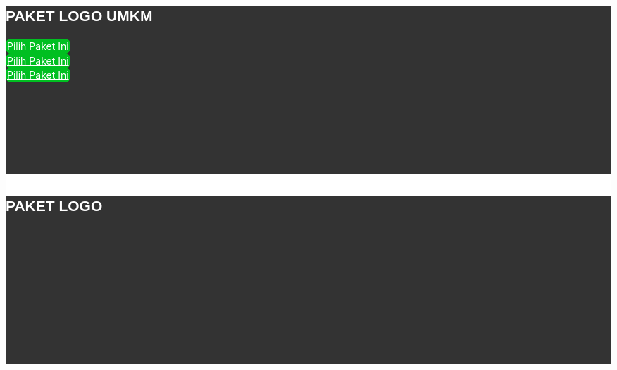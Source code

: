 </div></div></div></div></div></div></section><section class="flex flex-none flex-shrink-0 relative z-10 items-center" style="background-color:#333333;min-height:240px"><div class="container mx-auto relative z-10 pt-12 lg:pt-14 xl:pt-20 pb-12 lg:pb-14 xl:pb-20"><h2 class="heading-large mb-6 text-center" style="color:#FFFFFF;font-family:&#x27;Ubuntu&#x27;, sans-serif;font-weight:700">PAKET LOGO UMKM</h2><div class="flex flex-col sm:flex-row flex-wrap gap-10 justify-center"><span class="hidden justify-center justify-end justify-start"></span><div class="block-list-item w-full"><div class="flex-shrink-0 relative mb-6 aspect-w-2 aspect-h-3"><span style="box-sizing:border-box;display:block;overflow:hidden;width:initial;height:initial;background:none;opacity:1;border:0;margin:0;padding:0;position:absolute;top:0;left:0;bottom:0;right:0"><img alt="" src="data:image/gif;base64,R0lGODlhAQABAIAAAAAAAP///yH5BAEAAAAALAAAAAABAAEAAAIBRAA7" decoding="async" data-nimg="fill" class="rounded-lg md:rounded-xl lg:rounded-2xl" style="position:absolute;top:0;left:0;bottom:0;right:0;box-sizing:border-box;padding:0;border:none;margin:auto;display:block;width:0;height:0;min-width:100%;max-width:100%;min-height:100%;max-height:100%;object-fit:cover;object-position:center center"/><noscript><img alt="" src="https://durable.sfo3.cdn.digitaloceanspaces.com/blocks/18XH0Fm769OCGO1JfXB5io744bWlTB2MMLj5HPoDC5t4KcYvIHVkjOlaVkcgAzwf.jpg" decoding="async" data-nimg="fill" style="position:absolute;top:0;left:0;bottom:0;right:0;box-sizing:border-box;padding:0;border:none;margin:auto;display:block;width:0;height:0;min-width:100%;max-width:100%;min-height:100%;max-height:100%;object-fit:cover;object-position:center center" class="rounded-lg md:rounded-xl lg:rounded-2xl" loading="lazy"/></noscript></span></div><div class="text-center"><a class="button primary lg mt-4" target="_blank" style="background:#00bf21;border-radius:8px;color:#FFFFFF;border:2px solid #00bf21" href="https://wa.me/6285157332251?text=Hallo%20Kak,%20saya%20mau%20pesan%20design%20logo%20%22PAKET%20UMKM%20-%20BASIC%22">Pilih Paket Ini</a></div></div><div class="block-list-item w-full"><div class="flex-shrink-0 relative mb-6 aspect-w-2 aspect-h-3"><span style="box-sizing:border-box;display:block;overflow:hidden;width:initial;height:initial;background:none;opacity:1;border:0;margin:0;padding:0;position:absolute;top:0;left:0;bottom:0;right:0"><img alt="" src="data:image/gif;base64,R0lGODlhAQABAIAAAAAAAP///yH5BAEAAAAALAAAAAABAAEAAAIBRAA7" decoding="async" data-nimg="fill" class="rounded-lg md:rounded-xl lg:rounded-2xl" style="position:absolute;top:0;left:0;bottom:0;right:0;box-sizing:border-box;padding:0;border:none;margin:auto;display:block;width:0;height:0;min-width:100%;max-width:100%;min-height:100%;max-height:100%;object-fit:cover;object-position:center center"/><noscript><img alt="" src="https://durable.sfo3.cdn.digitaloceanspaces.com/blocks/3abudkJ5pOnRpvZPRV9UEFvofVOsn9722lBWyBhpRwUiDxARcSphyQEYVyQ5Ckvm.jpg" decoding="async" data-nimg="fill" style="position:absolute;top:0;left:0;bottom:0;right:0;box-sizing:border-box;padding:0;border:none;margin:auto;display:block;width:0;height:0;min-width:100%;max-width:100%;min-height:100%;max-height:100%;object-fit:cover;object-position:center center" class="rounded-lg md:rounded-xl lg:rounded-2xl" loading="lazy"/></noscript></span></div><div class="text-center"><a class="button primary lg mt-4" target="_blank" style="background:#00bf21;border-radius:8px;color:#FFFFFF;border:2px solid #00bf21" href="https://wa.me/6285157332251?text=Hallo%20Kak,%20saya%20mau%20pesan%20design%20logo%20%22PAKET%20UMKM%20-%20BEST%20SELLER%22">Pilih Paket Ini</a></div></div><div class="block-list-item w-full"><div class="flex-shrink-0 relative mb-6 aspect-w-2 aspect-h-3"><span style="box-sizing:border-box;display:block;overflow:hidden;width:initial;height:initial;background:none;opacity:1;border:0;margin:0;padding:0;position:absolute;top:0;left:0;bottom:0;right:0"><img alt="" src="data:image/gif;base64,R0lGODlhAQABAIAAAAAAAP///yH5BAEAAAAALAAAAAABAAEAAAIBRAA7" decoding="async" data-nimg="fill" class="rounded-lg md:rounded-xl lg:rounded-2xl" style="position:absolute;top:0;left:0;bottom:0;right:0;box-sizing:border-box;padding:0;border:none;margin:auto;display:block;width:0;height:0;min-width:100%;max-width:100%;min-height:100%;max-height:100%;object-fit:cover;object-position:center center"/><noscript><img alt="" src="https://durable.sfo3.cdn.digitaloceanspaces.com/blocks/24EF83gHAhVYRx3rwEuqD9VbvVBAZ2AkhAqIKlnilIc9aakYzm1t7qxHWSWlNMdZ.jpg" decoding="async" data-nimg="fill" style="position:absolute;top:0;left:0;bottom:0;right:0;box-sizing:border-box;padding:0;border:none;margin:auto;display:block;width:0;height:0;min-width:100%;max-width:100%;min-height:100%;max-height:100%;object-fit:cover;object-position:center center" class="rounded-lg md:rounded-xl lg:rounded-2xl" loading="lazy"/></noscript></span></div><div class="text-center"><a class="button primary lg mt-4" target="_blank" style="background:#00bf21;border-radius:8px;color:#FFFFFF;border:2px solid #00bf21" href="https://wa.me/6285157332251?text=Hallo%20Kak,%20saya%20mau%20pesan%20design%20logo%20%22PAKET%20UMKM%20-%20PREMIUM%22">Pilih Paket Ini</a></div></div></div></div></section><section class="flex flex-none flex-shrink-0 relative z-10 items-center" style="background-color:#333333;min-height:240px"><div class="container mx-auto relative z-10 pt-12 lg:pt-14 xl:pt-20 pb-12 lg:pb-14 xl:pb-20"><h2 class="heading-large mb-6 text-center" style="color:#FFFFFF;font-family:&#x27;Ubuntu&#x27;, sans-serif;font-weight:700">PAKET LOGO